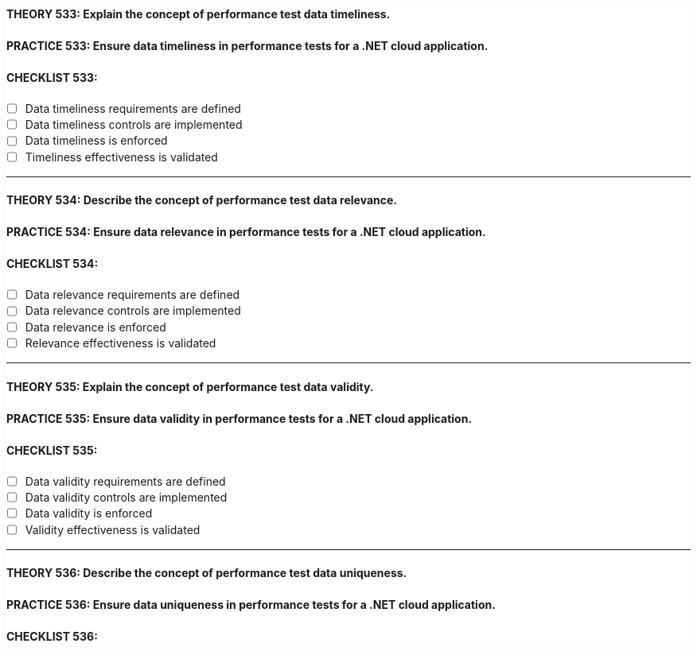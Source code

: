 
#### THEORY 533: Explain the concept of performance test data timeliness.

#### PRACTICE 533: Ensure data timeliness in performance tests for a .NET cloud application.

#### CHECKLIST 533:

- [ ] Data timeliness requirements are defined
- [ ] Data timeliness controls are implemented
- [ ] Data timeliness is enforced
- [ ] Timeliness effectiveness is validated

---

#### THEORY 534: Describe the concept of performance test data relevance.

#### PRACTICE 534: Ensure data relevance in performance tests for a .NET cloud application.

#### CHECKLIST 534:

- [ ] Data relevance requirements are defined
- [ ] Data relevance controls are implemented
- [ ] Data relevance is enforced
- [ ] Relevance effectiveness is validated

---

#### THEORY 535: Explain the concept of performance test data validity.

#### PRACTICE 535: Ensure data validity in performance tests for a .NET cloud application.

#### CHECKLIST 535:

- [ ] Data validity requirements are defined
- [ ] Data validity controls are implemented
- [ ] Data validity is enforced
- [ ] Validity effectiveness is validated

---

#### THEORY 536: Describe the concept of performance test data uniqueness.

#### PRACTICE 536: Ensure data uniqueness in performance tests for a .NET cloud application.

#### CHECKLIST 536:
